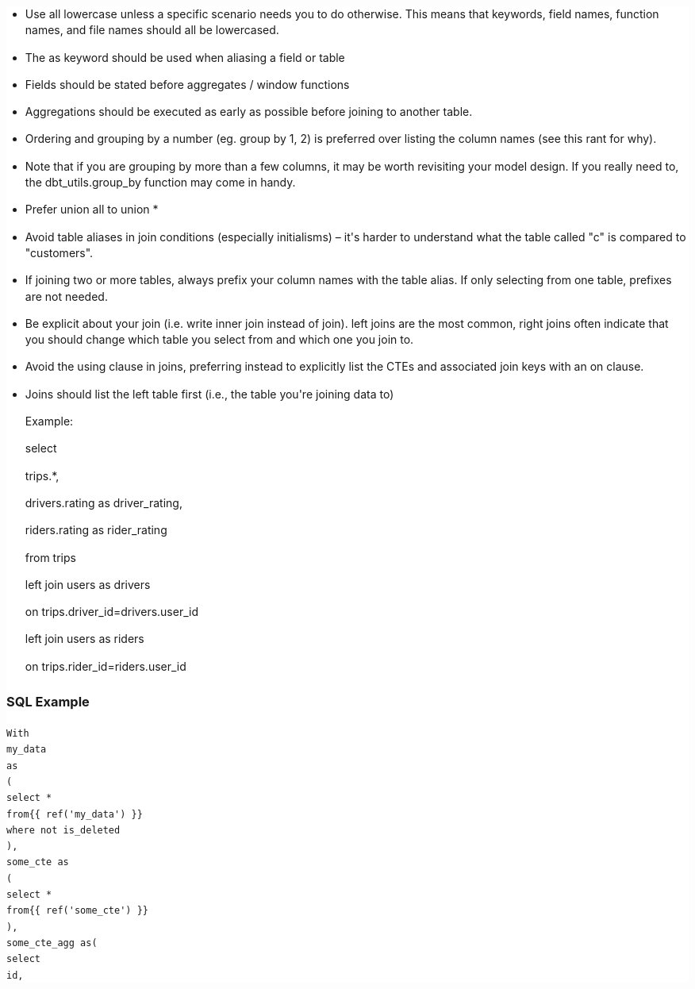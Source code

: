 
-  Use all lowercase unless a specific scenario needs you to do otherwise. This means that keywords, field names, function names, and file names should all be lowercased.


- The as keyword should be used when aliasing a field or table

- Fields should be stated before aggregates / window functions


- Aggregations should be executed as early as possible before joining to another table.

- Ordering and grouping by a number (eg. group by 1, 2) is preferred over listing the column names (see this rant for why). 

-  Note that if you are grouping by more than a few columns, it may be worth revisiting your model design. If you really need to, the dbt_utils.group_by function may come in handy.


-   Prefer union all to union *

-   Avoid table aliases in join conditions (especially initialisms) – it's harder to understand what the table called "c" is compared to "customers".

- If joining two or more tables, always prefix your column names with the table alias. If only selecting from one table, prefixes are not needed.

- Be explicit about your join (i.e. write inner join instead of join). left joins are the most common, right joins often indicate that you should change which table you select from and which one you join to.

- Avoid the using clause in joins, preferring instead to explicitly list the CTEs and associated join keys with an on clause.

-   Joins should list the left table first (i.e., the table you're joining data to)

    Example:

    select 

    trips.*,

    drivers.rating as driver_rating,

    riders.rating as rider_rating

    from trips

    left join users as drivers

    on trips.driver_id=drivers.user_id

    left join  users as riders

    on trips.rider_id=riders.user_id


### SQL Example

	With
	my_data 
    as
    (
    select *
    from{{ ref('my_data') }}
    where not is_deleted
    ),
	some_cte as
    (
    select *
    from{{ ref('some_cte') }}
    ),
	some_cte_agg as(
    select
    id,